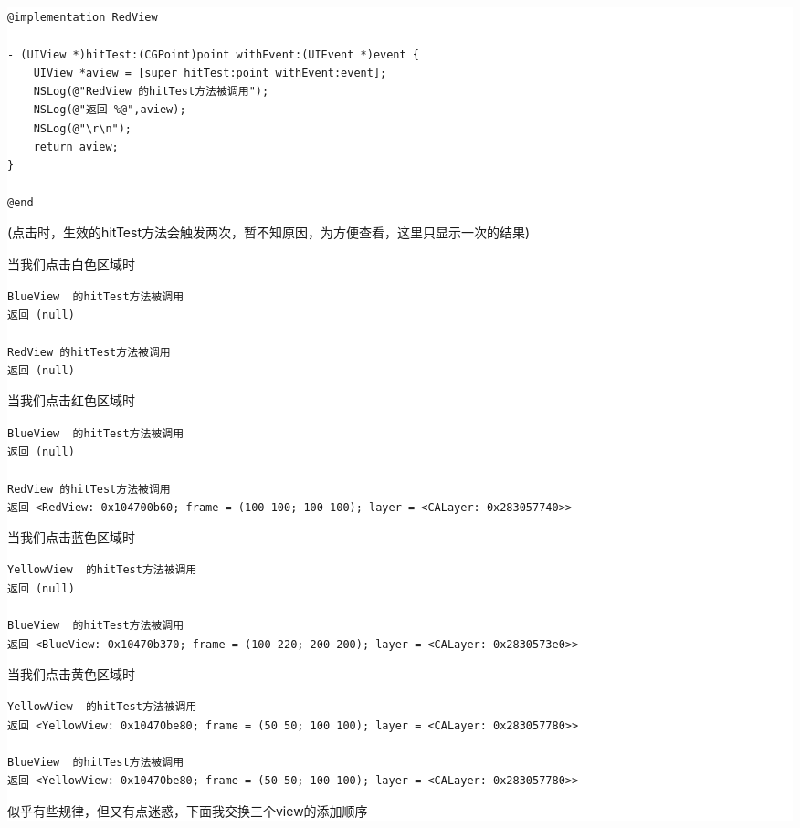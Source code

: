 ```
@implementation RedView

- (UIView *)hitTest:(CGPoint)point withEvent:(UIEvent *)event {
    UIView *aview = [super hitTest:point withEvent:event];
    NSLog(@"RedView 的hitTest方法被调用");
    NSLog(@"返回 %@",aview);
    NSLog(@"\r\n");
    return aview;
}

@end
```

(点击时，生效的hitTest方法会触发两次，暂不知原因，为方便查看，这里只显示一次的结果)

当我们点击白色区域时

```
BlueView  的hitTest方法被调用
返回 (null)

RedView 的hitTest方法被调用
返回 (null)
```

当我们点击红色区域时

```
BlueView  的hitTest方法被调用
返回 (null)

RedView 的hitTest方法被调用
返回 <RedView: 0x104700b60; frame = (100 100; 100 100); layer = <CALayer: 0x283057740>>
```

当我们点击蓝色区域时

```
YellowView  的hitTest方法被调用
返回 (null)

BlueView  的hitTest方法被调用
返回 <BlueView: 0x10470b370; frame = (100 220; 200 200); layer = <CALayer: 0x2830573e0>>
```

当我们点击黄色区域时

```
YellowView  的hitTest方法被调用
返回 <YellowView: 0x10470be80; frame = (50 50; 100 100); layer = <CALayer: 0x283057780>>
 
BlueView  的hitTest方法被调用
返回 <YellowView: 0x10470be80; frame = (50 50; 100 100); layer = <CALayer: 0x283057780>>
```

似乎有些规律，但又有点迷惑，下面我交换三个view的添加顺序


[^_^]: {% asset_img 2.png 图片说明 %}
[^_^]: {% asset_img 4.png 图片说明 %}
[^_^]: {% asset_img 5.png 图片说明 %}